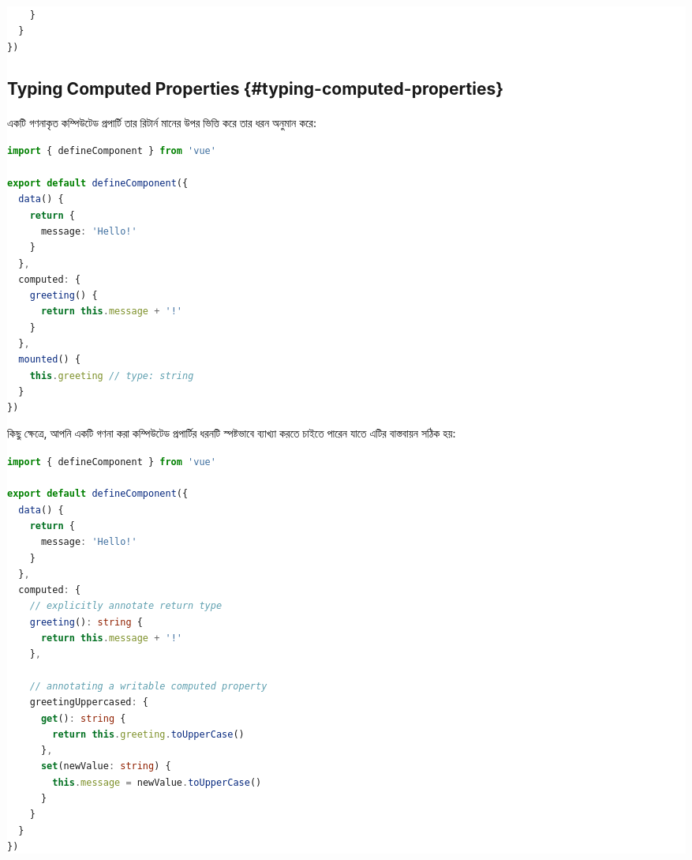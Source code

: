 ```ts
    }
  }
})
```

## Typing Computed Properties {#typing-computed-properties}

একটি গণনাকৃত কম্পিউটেড প্রপার্টি তার রিটার্ন মানের উপর ভিত্তি করে তার ধরন অনুমান করে:

```ts
import { defineComponent } from 'vue'

export default defineComponent({
  data() {
    return {
      message: 'Hello!'
    }
  },
  computed: {
    greeting() {
      return this.message + '!'
    }
  },
  mounted() {
    this.greeting // type: string
  }
})
```

কিছু ক্ষেত্রে, আপনি একটি গণনা করা কম্পিউটেড প্রপার্টির ধরনটি স্পষ্টভাবে ব্যাখ্যা করতে চাইতে পারেন যাতে এটির বাস্তবায়ন সঠিক হয়:

```ts
import { defineComponent } from 'vue'

export default defineComponent({
  data() {
    return {
      message: 'Hello!'
    }
  },
  computed: {
    // explicitly annotate return type
    greeting(): string {
      return this.message + '!'
    },

    // annotating a writable computed property
    greetingUppercased: {
      get(): string {
        return this.greeting.toUpperCase()
      },
      set(newValue: string) {
        this.message = newValue.toUpperCase()
      }
    }
  }
})
```
